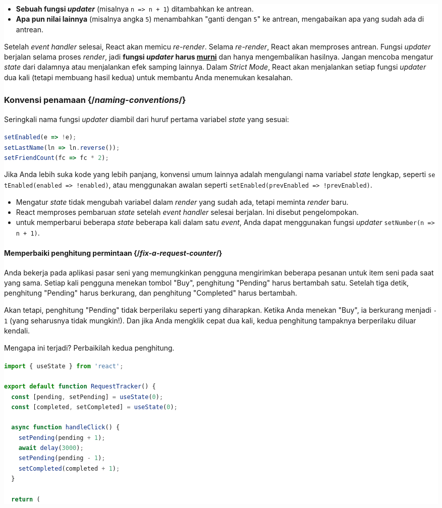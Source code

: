 * **Sebuah fungsi *updater*** (misalnya `n => n + 1`) ditambahkan ke antrean.
* **Apa pun nilai lainnya** (misalnya angka `5`) menambahkan "ganti dengan `5`" ke antrean, mengabaikan apa yang sudah ada di antrean.

Setelah *event handler* selesai, React akan memicu *re-render*. Selama *re-render*, React akan memproses antrean. Fungsi *updater* berjalan selama proses *render*, jadi **fungsi *updater* harus [murni](/learn/keeping-components-pure)** dan hanya mengembalikan hasilnya. Jangan mencoba mengatur *state* dari dalamnya atau menjalankan efek samping lainnya. Dalam *Strict Mode*, React akan menjalankan setiap fungsi *updater* dua kali (tetapi membuang hasil kedua) untuk membantu Anda menemukan kesalahan.

### Konvensi penamaan {/*naming-conventions*/}

Seringkali nama fungsi *updater* diambil dari huruf pertama variabel *state* yang sesuai:

```js
setEnabled(e => !e);
setLastName(ln => ln.reverse());
setFriendCount(fc => fc * 2);
```

Jika Anda lebih suka kode yang lebih panjang, konvensi umum lainnya adalah mengulangi nama variabel *state* lengkap, seperti `setEnabled(enabled => !enabled)`, atau menggunakan awalan seperti `setEnabled(prevEnabled => !prevEnabled)`.

<Recap>

* Mengatur *state* tidak mengubah variabel dalam *render* yang sudah ada, tetapi meminta *render* baru.
* React memproses pembaruan *state* setelah *event handler* selesai berjalan. Ini disebut pengelompokan.
* untuk memperbarui beberapa *state* beberapa kali dalam satu *event*, Anda dapat menggunakan fungsi *updater* `setNumber(n => n + 1)`.

</Recap>



<Challenges>

#### Memperbaiki penghitung permintaan {/*fix-a-request-counter*/}

Anda bekerja pada aplikasi pasar seni yang memungkinkan pengguna mengirimkan beberapa pesanan untuk item seni pada saat yang sama. Setiap kali pengguna menekan tombol "Buy", penghitung "Pending" harus bertambah satu. Setelah tiga detik, penghitung "Pending" harus berkurang, dan penghitung "Completed" harus bertambah.

Akan tetapi, penghitung "Pending" tidak berperilaku seperti yang diharapkan. Ketika Anda menekan "Buy", ia berkurang menjadi `-1` (yang seharusnya tidak mungkin!). Dan jika Anda mengklik cepat dua kali, kedua penghitung tampaknya berperilaku diluar kendali.

Mengapa ini terjadi? Perbaikilah kedua penghitung.

<Sandpack>

```js
import { useState } from 'react';

export default function RequestTracker() {
  const [pending, setPending] = useState(0);
  const [completed, setCompleted] = useState(0);

  async function handleClick() {
    setPending(pending + 1);
    await delay(3000);
    setPending(pending - 1);
    setCompleted(completed + 1);
  }

  return (
```